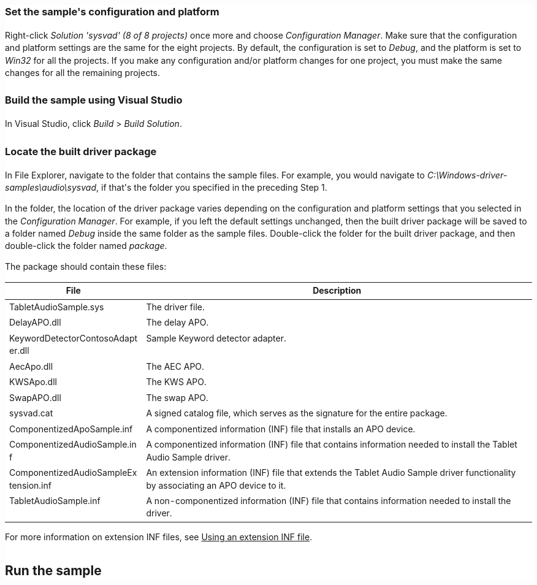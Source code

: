 ### Set the sample's configuration and platform

Right-click *Solution 'sysvad' (8 of 8 projects)* once more and choose *Configuration Manager*. Make sure that the configuration and platform settings are the same for the eight projects. By default, the configuration is set to *Debug*, and the platform is set to *Win32* for all the projects. If you make any configuration and/or platform changes for one project, you must make the same changes for all the remaining projects.

### Build the sample using Visual Studio

In Visual Studio, click *Build* \> *Build Solution*.

### Locate the built driver package

In File Explorer, navigate to the folder that contains the sample files. For example, you would navigate to *C:\\Windows-driver-samples\\audio\\sysvad*, if that's the folder you specified in the preceding Step 1.

In the folder, the location of the driver package varies depending on the configuration and platform settings that you selected in the *Configuration Manager*. For example, if you left the default settings unchanged, then the built driver package will be saved to a folder named *Debug* inside the same folder as the sample files. Double-click the folder for the built driver package, and then double-click the folder named *package*.

The package should contain these files:

| File | Description |
| --- | --- |
| TabletAudioSample.sys | The driver file. |
| DelayAPO.dll | The delay APO. |
| KeywordDetectorContosoAdapter.dll | Sample Keyword detector adapter. |
| AecApo.dll | The AEC APO. |
| KWSApo.dll | The KWS APO. |
| SwapAPO.dll | The swap APO. |
| sysvad.cat | A signed catalog file, which serves as the signature for the entire package. |
| ComponentizedApoSample.inf | A componentized information (INF) file that installs an APO device. |
| ComponentizedAudioSample.inf | A componentized information (INF) file that contains information needed to install the Tablet Audio Sample driver. |
| ComponentizedAudioSampleExtension.inf | An extension information (INF) file that extends the Tablet Audio Sample driver functionality by associating an APO device to it. |
| TabletAudioSample.inf | A non-componentized information (INF) file that contains information needed to install the driver. |

For more information on extension INF files, see [Using an extension INF file](https://docs.microsoft.com/windows-hardware/drivers/install/using-an-extension-inf-file).

## Run the sample
